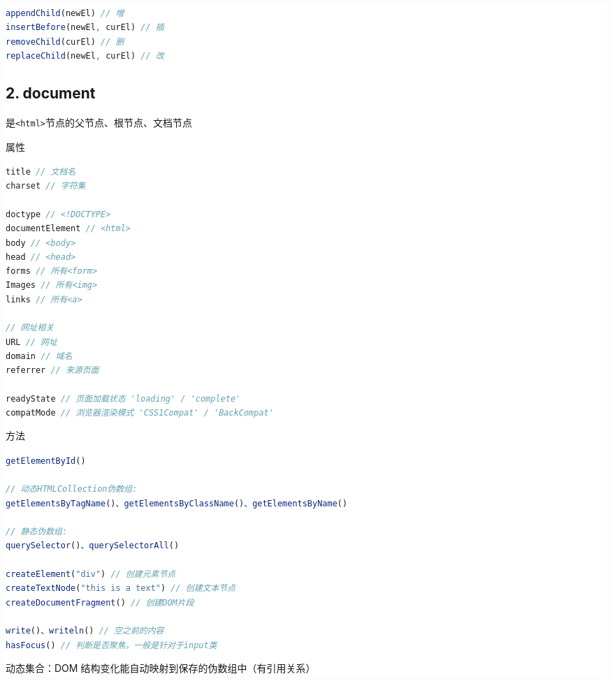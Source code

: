 ```js
appendChild(newEl) // 增
insertBefore(newEl, curEl) // 插
removeChild(curEl) // 删
replaceChild(newEl, curEl) // 改
```

## 2. document

是`<html>`节点的父节点、根节点、文档节点

属性

```js
title // 文档名
charset // 字符集

doctype // <!DOCTYPE>
documentElement // <html>
body // <body>
head // <head>
forms // 所有<form>
Images // 所有<img>
links // 所有<a>

// 网址相关
URL // 网址
domain // 域名
referrer // 来源页面

readyState // 页面加载状态 'loading' / 'complete'
compatMode // 浏览器渲染模式 'CSS1Compat' / 'BackCompat'
```

方法

```js
getElementById()

// 动态HTMLCollection伪数组:
getElementsByTagName()、getElementsByClassName()、getElementsByName()

// 静态伪数组:
querySelector()、querySelectorAll()

createElement("div") // 创建元素节点
createTextNode("this is a text") // 创建文本节点
createDocumentFragment() // 创建DOM片段

write()、writeln() // 空之前的内容
hasFocus() // 判断是否聚焦，一般是针对于input类
```

动态集合：DOM 结构变化能自动映射到保存的伪数组中（有引用关系）
